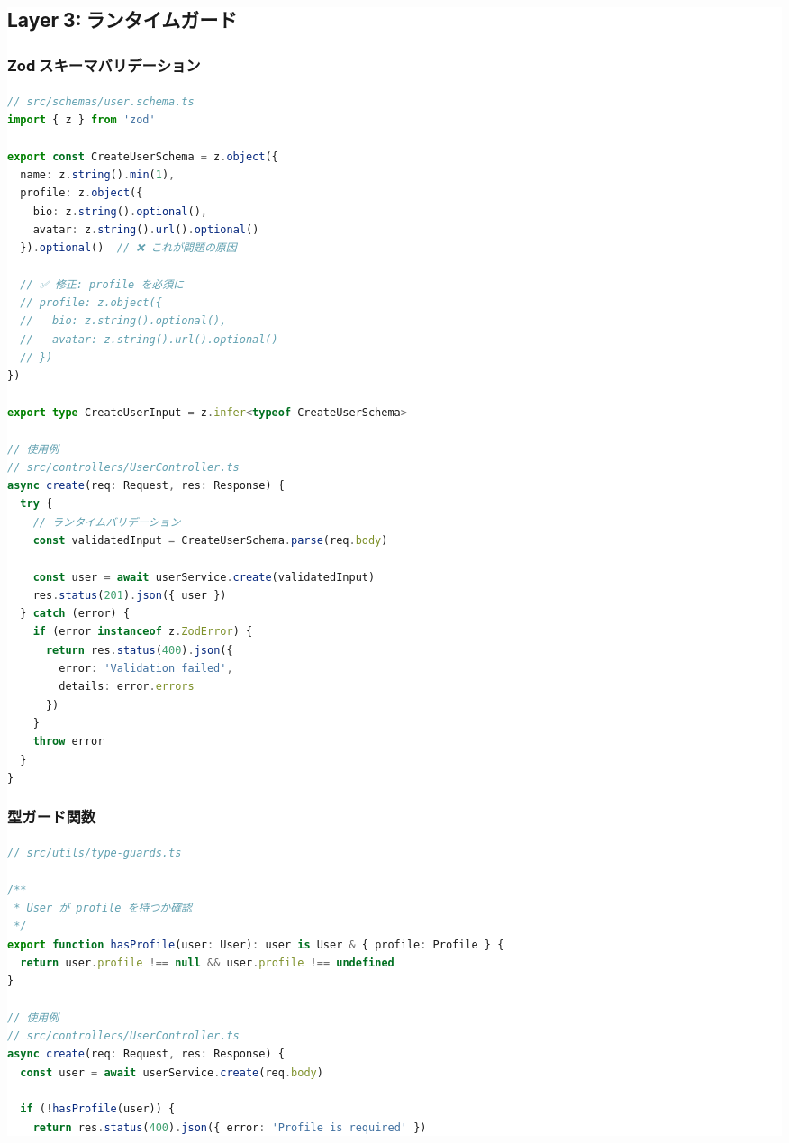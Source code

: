 
## Layer 3: ランタイムガード

### Zod スキーマバリデーション
```typescript
// src/schemas/user.schema.ts
import { z } from 'zod'

export const CreateUserSchema = z.object({
  name: z.string().min(1),
  profile: z.object({
    bio: z.string().optional(),
    avatar: z.string().url().optional()
  }).optional()  // ❌ これが問題の原因

  // ✅ 修正: profile を必須に
  // profile: z.object({
  //   bio: z.string().optional(),
  //   avatar: z.string().url().optional()
  // })
})

export type CreateUserInput = z.infer<typeof CreateUserSchema>

// 使用例
// src/controllers/UserController.ts
async create(req: Request, res: Response) {
  try {
    // ランタイムバリデーション
    const validatedInput = CreateUserSchema.parse(req.body)

    const user = await userService.create(validatedInput)
    res.status(201).json({ user })
  } catch (error) {
    if (error instanceof z.ZodError) {
      return res.status(400).json({
        error: 'Validation failed',
        details: error.errors
      })
    }
    throw error
  }
}
```

### 型ガード関数
```typescript
// src/utils/type-guards.ts

/**
 * User が profile を持つか確認
 */
export function hasProfile(user: User): user is User & { profile: Profile } {
  return user.profile !== null && user.profile !== undefined
}

// 使用例
// src/controllers/UserController.ts
async create(req: Request, res: Response) {
  const user = await userService.create(req.body)

  if (!hasProfile(user)) {
    return res.status(400).json({ error: 'Profile is required' })
```